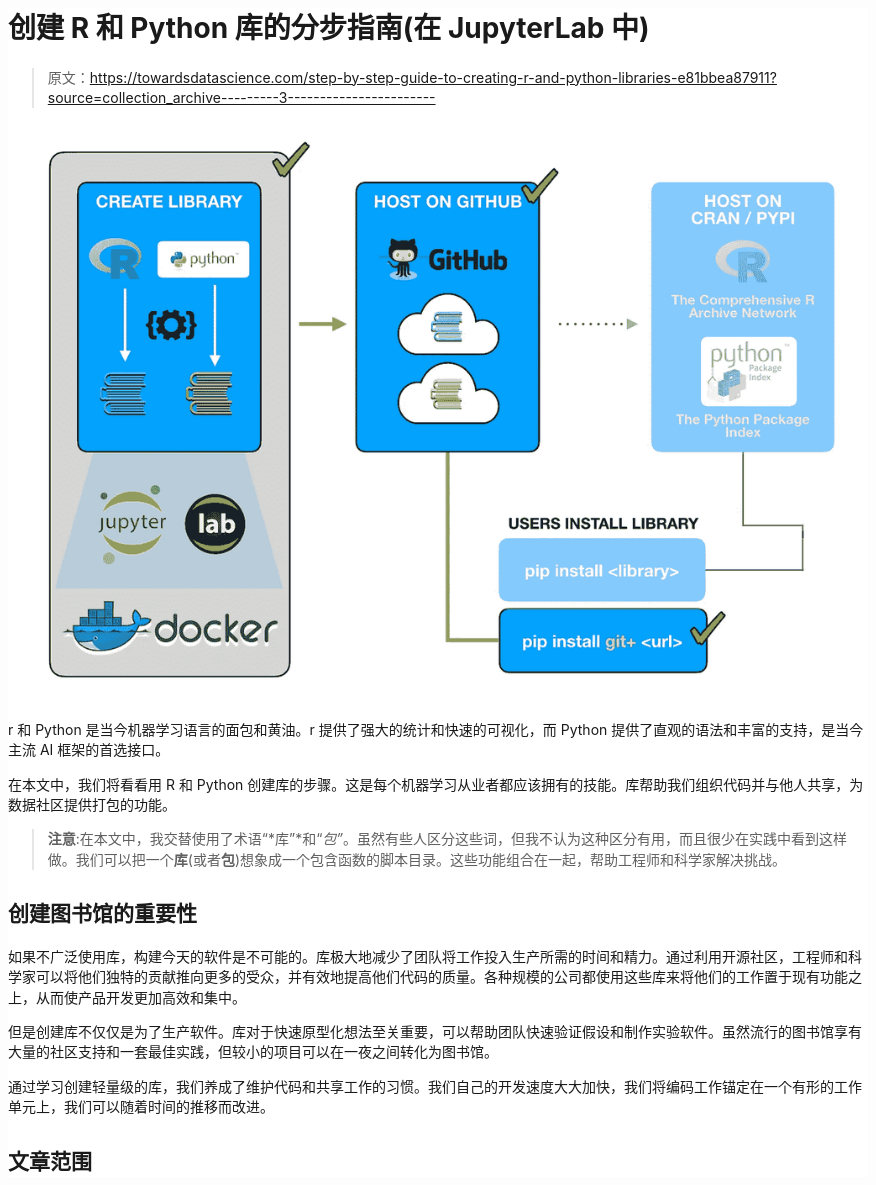# 创建 R 和 Python 库的分步指南(在 JupyterLab 中)

> 原文：<https://towardsdatascience.com/step-by-step-guide-to-creating-r-and-python-libraries-e81bbea87911?source=collection_archive---------3----------------------->

![](img/2af2b09fe3ddbff724782f2f103fdcc8.png)

r 和 Python 是当今机器学习语言的面包和黄油。r 提供了强大的统计和快速的可视化，而 Python 提供了直观的语法和丰富的支持，是当今主流 AI 框架的首选接口。

在本文中，我们将看看用 R 和 Python 创建库的步骤。这是每个机器学习从业者都应该拥有的技能。库帮助我们组织代码并与他人共享，为数据社区提供打包的功能。

> **注意**:在本文中，我交替使用了术语“*库”*和“*包”*。虽然有些人区分这些词，但我不认为这种区分有用，而且很少在实践中看到这样做。我们可以把一个**库**(或者**包**)想象成一个包含函数的脚本目录。这些功能组合在一起，帮助工程师和科学家解决挑战。

## 创建图书馆的重要性

如果不广泛使用库，构建今天的软件是不可能的。库极大地减少了团队将工作投入生产所需的时间和精力。通过利用开源社区，工程师和科学家可以将他们独特的贡献推向更多的受众，并有效地提高他们代码的质量。各种规模的公司都使用这些库来将他们的工作置于现有功能之上，从而使产品开发更加高效和集中。

但是创建库不仅仅是为了生产软件。库对于快速原型化想法至关重要，可以帮助团队快速验证假设和制作实验软件。虽然流行的图书馆享有大量的社区支持和一套最佳实践，但较小的项目可以在一夜之间转化为图书馆。

通过学习创建轻量级的库，我们养成了维护代码和共享工作的习惯。我们自己的开发速度大大加快，我们将编码工作锚定在一个有形的工作单元上，我们可以随着时间的推移而改进。

## 文章范围
